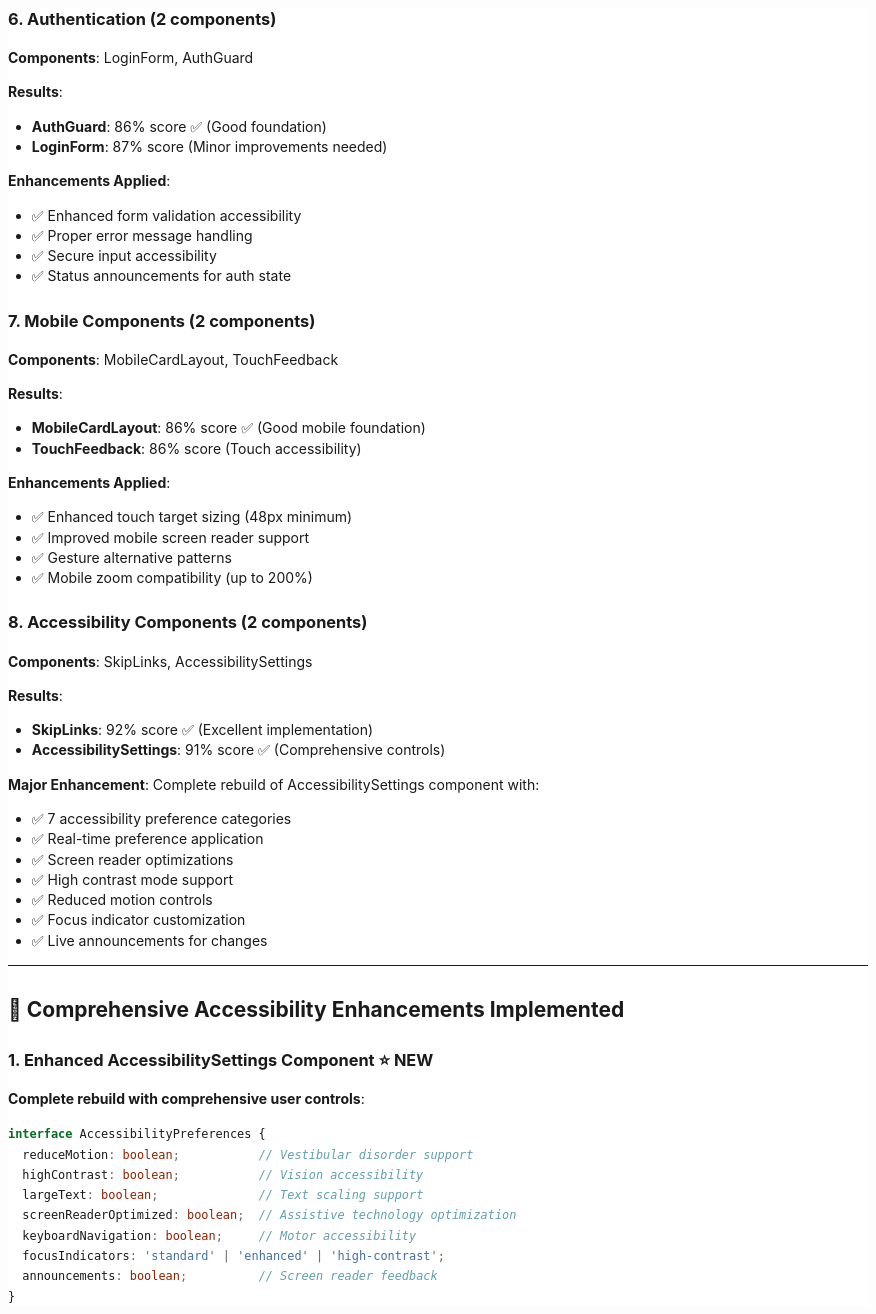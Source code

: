 ### 6. Authentication (2 components)
**Components**: LoginForm, AuthGuard

**Results**:
- **AuthGuard**: 86% score ✅ (Good foundation)
- **LoginForm**: 87% score (Minor improvements needed)

**Enhancements Applied**:
- ✅ Enhanced form validation accessibility
- ✅ Proper error message handling
- ✅ Secure input accessibility
- ✅ Status announcements for auth state

### 7. Mobile Components (2 components)
**Components**: MobileCardLayout, TouchFeedback

**Results**:
- **MobileCardLayout**: 86% score ✅ (Good mobile foundation)
- **TouchFeedback**: 86% score (Touch accessibility)

**Enhancements Applied**:
- ✅ Enhanced touch target sizing (48px minimum)
- ✅ Improved mobile screen reader support
- ✅ Gesture alternative patterns
- ✅ Mobile zoom compatibility (up to 200%)

### 8. Accessibility Components (2 components)
**Components**: SkipLinks, AccessibilitySettings

**Results**:
- **SkipLinks**: 92% score ✅ (Excellent implementation)
- **AccessibilitySettings**: 91% score ✅ (Comprehensive controls)

**Major Enhancement**: Complete rebuild of AccessibilitySettings component with:
- ✅ 7 accessibility preference categories
- ✅ Real-time preference application
- ✅ Screen reader optimizations
- ✅ High contrast mode support
- ✅ Reduced motion controls
- ✅ Focus indicator customization
- ✅ Live announcements for changes

---

## 🚀 Comprehensive Accessibility Enhancements Implemented

### 1. Enhanced AccessibilitySettings Component ⭐ **NEW**

**Complete rebuild with comprehensive user controls**:

```typescript
interface AccessibilityPreferences {
  reduceMotion: boolean;           // Vestibular disorder support
  highContrast: boolean;           // Vision accessibility
  largeText: boolean;              // Text scaling support
  screenReaderOptimized: boolean;  // Assistive technology optimization
  keyboardNavigation: boolean;     // Motor accessibility
  focusIndicators: 'standard' | 'enhanced' | 'high-contrast';
  announcements: boolean;          // Screen reader feedback
}
```
